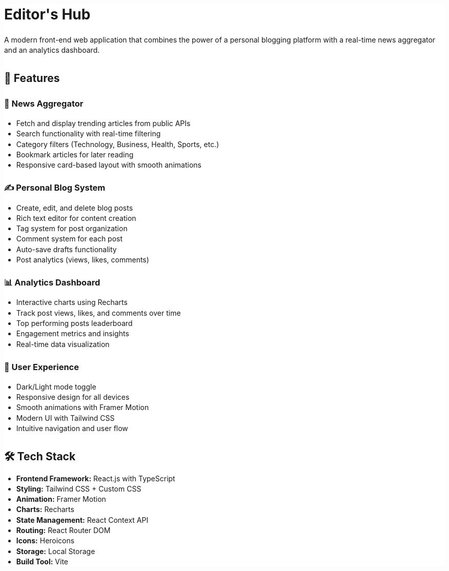 # Editor's Hub

A modern front-end web application that combines the power of a personal blogging platform with a real-time news aggregator and an analytics dashboard.

## 🚀 Features

### 📰 News Aggregator
- Fetch and display trending articles from public APIs
- Search functionality with real-time filtering
- Category filters (Technology, Business, Health, Sports, etc.)
- Bookmark articles for later reading
- Responsive card-based layout with smooth animations

### ✍️ Personal Blog System
- Create, edit, and delete blog posts
- Rich text editor for content creation
- Tag system for post organization
- Comment system for each post
- Auto-save drafts functionality
- Post analytics (views, likes, comments)

### 📊 Analytics Dashboard
- Interactive charts using Recharts
- Track post views, likes, and comments over time
- Top performing posts leaderboard
- Engagement metrics and insights
- Real-time data visualization

### 🎨 User Experience
- Dark/Light mode toggle
- Responsive design for all devices
- Smooth animations with Framer Motion
- Modern UI with Tailwind CSS
- Intuitive navigation and user flow

## 🛠️ Tech Stack

- **Frontend Framework:** React.js with TypeScript
- **Styling:** Tailwind CSS + Custom CSS
- **Animation:** Framer Motion
- **Charts:** Recharts
- **State Management:** React Context API
- **Routing:** React Router DOM
- **Icons:** Heroicons
- **Storage:** Local Storage
- **Build Tool:** Vite
